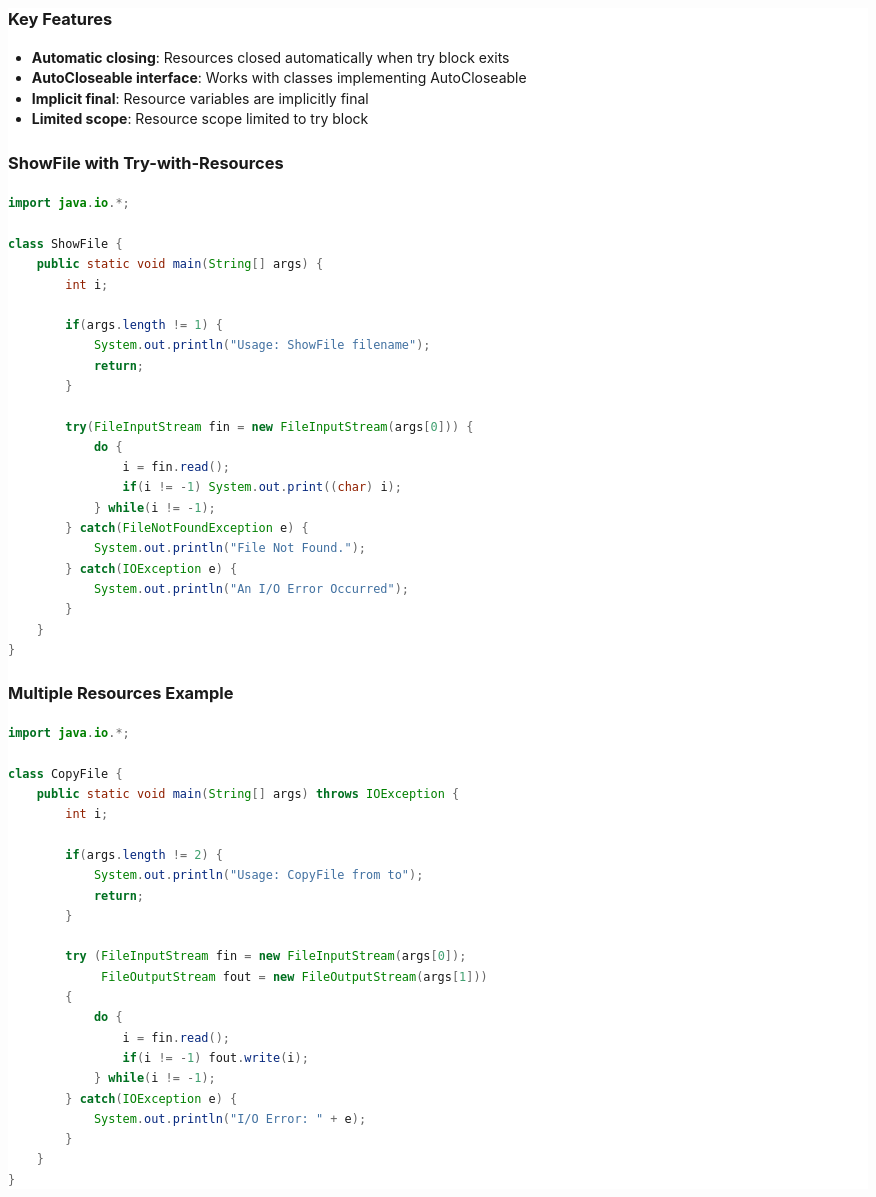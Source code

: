 ### Key Features
- **Automatic closing**: Resources closed automatically when try block exits
- **AutoCloseable interface**: Works with classes implementing AutoCloseable
- **Implicit final**: Resource variables are implicitly final
- **Limited scope**: Resource scope limited to try block

### ShowFile with Try-with-Resources
```java
import java.io.*;

class ShowFile {
    public static void main(String[] args) {
        int i;
        
        if(args.length != 1) {
            System.out.println("Usage: ShowFile filename");
            return;
        }
        
        try(FileInputStream fin = new FileInputStream(args[0])) {
            do {
                i = fin.read();
                if(i != -1) System.out.print((char) i);
            } while(i != -1);
        } catch(FileNotFoundException e) {
            System.out.println("File Not Found.");
        } catch(IOException e) {
            System.out.println("An I/O Error Occurred");
        }
    }
}
```

### Multiple Resources Example
```java
import java.io.*;

class CopyFile {
    public static void main(String[] args) throws IOException {
        int i;
        
        if(args.length != 2) {
            System.out.println("Usage: CopyFile from to");
            return;
        }
        
        try (FileInputStream fin = new FileInputStream(args[0]);
             FileOutputStream fout = new FileOutputStream(args[1]))
        {
            do {
                i = fin.read();
                if(i != -1) fout.write(i);
            } while(i != -1);
        } catch(IOException e) {
            System.out.println("I/O Error: " + e);
        }
    }
}
```
